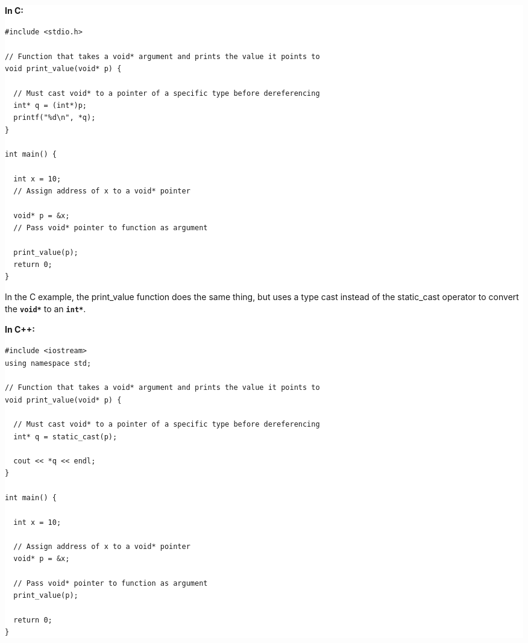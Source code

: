 **In C:**
```
#include <stdio.h>

// Function that takes a void* argument and prints the value it points to
void print_value(void* p) {
  
  // Must cast void* to a pointer of a specific type before dereferencing
  int* q = (int*)p;
  printf("%d\n", *q);
}

int main() {
    
  int x = 10;
  // Assign address of x to a void* pointer
  
  void* p = &x;
  // Pass void* pointer to function as argument
  
  print_value(p);  
  return 0;
}
```
In the C example, the print_value function does the same thing, but uses a type cast instead of the static_cast operator to convert the **`void*`** to an **`int*`**.

**In C++:**
```
#include <iostream>
using namespace std;

// Function that takes a void* argument and prints the value it points to
void print_value(void* p) {
    
  // Must cast void* to a pointer of a specific type before dereferencing
  int* q = static_cast(p);
  
  cout << *q << endl;
}

int main() {
    
  int x = 10;
  
  // Assign address of x to a void* pointer
  void* p = &x;
  
  // Pass void* pointer to function as argument
  print_value(p);  
  
  return 0;
}
```
